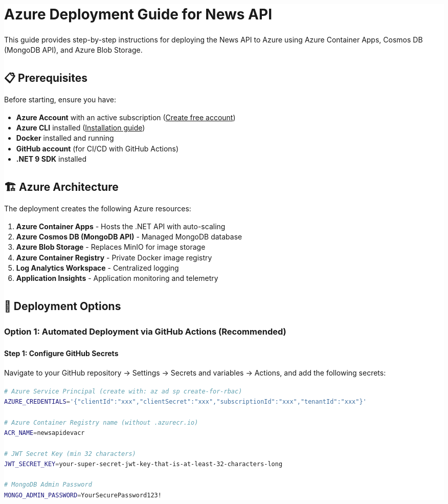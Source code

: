 # Azure Deployment Guide for News API

This guide provides step-by-step instructions for deploying the News API to Azure using Azure Container Apps, Cosmos DB (MongoDB API), and Azure Blob Storage.

## 📋 Prerequisites

Before starting, ensure you have:

- **Azure Account** with an active subscription ([Create free account](https://azure.microsoft.com/free/))
- **Azure CLI** installed ([Installation guide](https://learn.microsoft.com/cli/azure/install-azure-cli))
- **Docker** installed and running
- **GitHub account** (for CI/CD with GitHub Actions)
- **.NET 9 SDK** installed

## 🏗️ Azure Architecture

The deployment creates the following Azure resources:

1. **Azure Container Apps** - Hosts the .NET API with auto-scaling
2. **Azure Cosmos DB (MongoDB API)** - Managed MongoDB database
3. **Azure Blob Storage** - Replaces MinIO for image storage
4. **Azure Container Registry** - Private Docker image registry
5. **Log Analytics Workspace** - Centralized logging
6. **Application Insights** - Application monitoring and telemetry

## 🚀 Deployment Options

### Option 1: Automated Deployment via GitHub Actions (Recommended)

#### Step 1: Configure GitHub Secrets

Navigate to your GitHub repository → Settings → Secrets and variables → Actions, and add the following secrets:

```bash
# Azure Service Principal (create with: az ad sp create-for-rbac)
AZURE_CREDENTIALS='{"clientId":"xxx","clientSecret":"xxx","subscriptionId":"xxx","tenantId":"xxx"}'

# Azure Container Registry name (without .azurecr.io)
ACR_NAME=newsapidevacr

# JWT Secret Key (min 32 characters)
JWT_SECRET_KEY=your-super-secret-jwt-key-that-is-at-least-32-characters-long

# MongoDB Admin Password
MONGO_ADMIN_PASSWORD=YourSecurePassword123!
```
